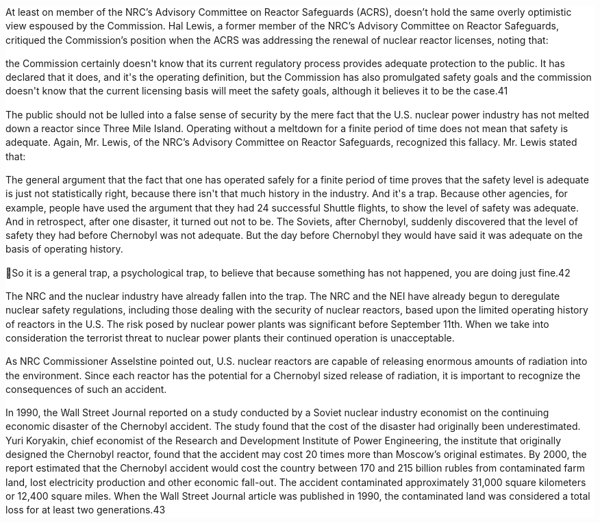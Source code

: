 At least on member of the NRC’s Advisory Committee on Reactor Safeguards (ACRS), doesn’t hold
the same overly optimistic view espoused by the Commission. Hal Lewis, a former member of the
NRC’s Advisory Committee on Reactor Safeguards, critiqued the Commission’s position when the
ACRS was addressing the renewal of nuclear reactor licenses, noting that:

the  Commission  certainly  doesn't  know  that  its  current  regulatory  process  provides
adequate  protection  to  the  public.    It  has  declared  that  it  does,  and  it's  the  operating
definition,  but  the  Commission  has  also  promulgated  safety  goals  and  the  commission
doesn't know that the current licensing basis will meet the safety goals, although it believes it
to be the case.41

The public should not be lulled into a false sense of security by the mere fact that the U.S. nuclear
power industry has not melted down a reactor since Three Mile Island. Operating without a meltdown for
a finite period of time does not mean that safety is adequate.  Again, Mr. Lewis, of the NRC’s Advisory
Committee on Reactor Safeguards, recognized this fallacy.  Mr. Lewis stated that:

The general argument that the fact that one has operated safely for a finite period of
time proves that the safety level is adequate is just  not  statistically  right,  because
there isn't that much history in the industry. And it's a trap. Because other agencies,
for  example,  people  have  used  the  argument  that  they  had  24  successful  Shuttle
flights,  to  show  the  level  of  safety  was  adequate.    And  in  retrospect,  after  one
disaster, it turned out not to be.  The Soviets, after Chernobyl, suddenly discovered
that the level of safety they had before Chernobyl was not adequate. But the  day
before Chernobyl they would have said it was adequate on the basis of operating
history.

So it is a general trap, a psychological trap, to believe that because something has
not happened, you are doing just fine.42

The NRC and the nuclear industry have already fallen into the trap.  The NRC and the NEI have already
begun to deregulate nuclear safety regulations, including those dealing with the security of nuclear
reactors, based upon the limited operating history of reactors in the U.S.  The risk posed by nuclear
power plants was significant before September 11th.  When we take into consideration the terrorist
threat to nuclear power plants their continued operation is unacceptable.

As NRC Commissioner Asselstine pointed out, U.S. nuclear reactors are capable of releasing enormous
amounts of radiation into the environment.  Since each reactor has the potential for a Chernobyl sized
release of radiation, it is important to recognize the consequences of such an accident.

In 1990, the Wall Street Journal reported on a study conducted by a Soviet nuclear industry economist
on the continuing economic disaster of the Chernobyl accident.  The study found that the cost of the
disaster had originally been underestimated.  Yuri Koryakin, chief economist of the Research and
Development Institute of Power Engineering, the institute that originally designed the Chernobyl
reactor, found that the accident may cost 20 times more than Moscow’s original estimates.  By 2000,
the report estimated that the Chernobyl accident would cost the country between 170 and 215 billion
rubles from contaminated farm land, lost electricity production and other economic fall-out.  The
accident contaminated approximately 31,000 square kilometers or 12,400 square miles.  When the Wall
Street Journal article was published in 1990, the contaminated land was considered a total loss for at
least two generations.43
